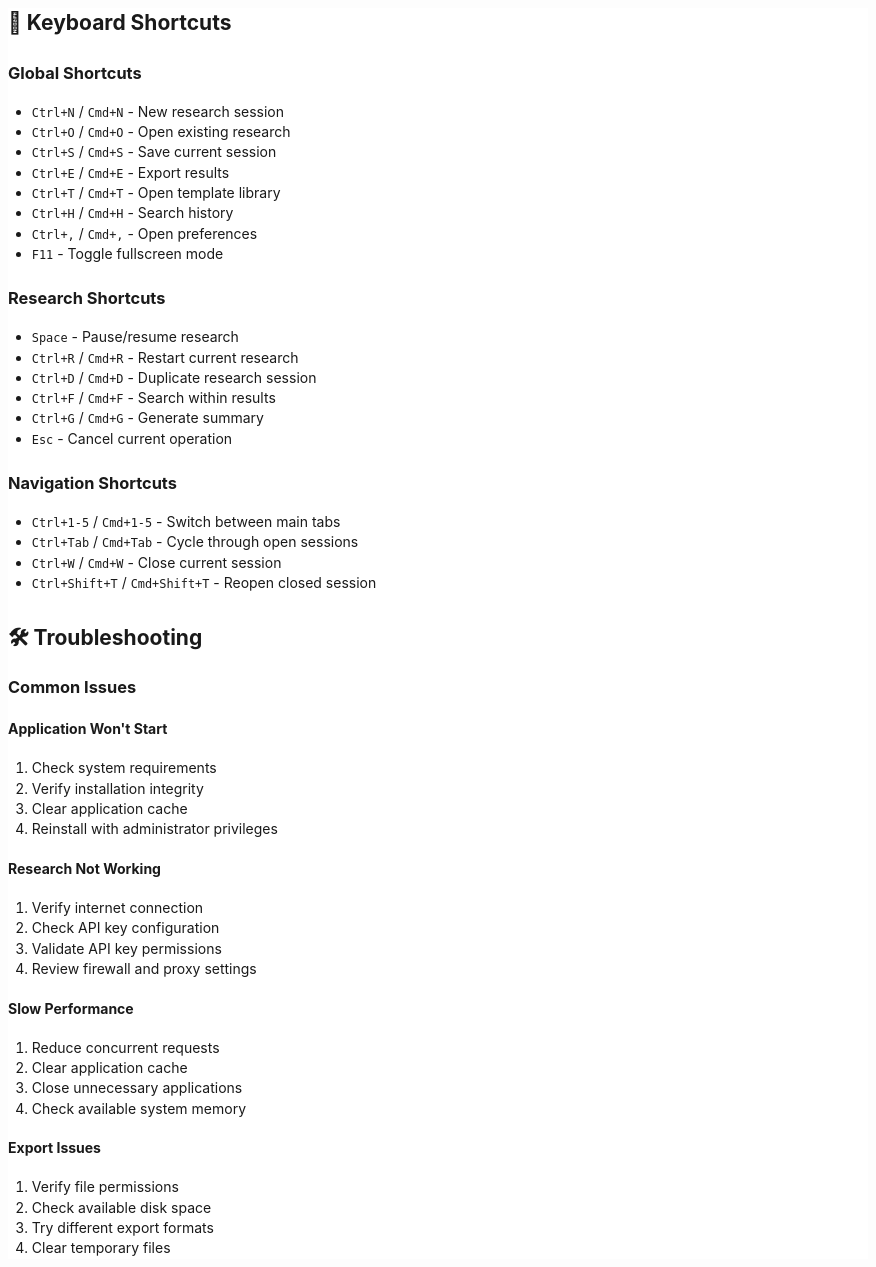 ## 🎯 Keyboard Shortcuts

### Global Shortcuts
- `Ctrl+N` / `Cmd+N` - New research session
- `Ctrl+O` / `Cmd+O` - Open existing research
- `Ctrl+S` / `Cmd+S` - Save current session
- `Ctrl+E` / `Cmd+E` - Export results
- `Ctrl+T` / `Cmd+T` - Open template library
- `Ctrl+H` / `Cmd+H` - Search history
- `Ctrl+,` / `Cmd+,` - Open preferences
- `F11` - Toggle fullscreen mode

### Research Shortcuts
- `Space` - Pause/resume research
- `Ctrl+R` / `Cmd+R` - Restart current research
- `Ctrl+D` / `Cmd+D` - Duplicate research session
- `Ctrl+F` / `Cmd+F` - Search within results
- `Ctrl+G` / `Cmd+G` - Generate summary
- `Esc` - Cancel current operation

### Navigation Shortcuts
- `Ctrl+1-5` / `Cmd+1-5` - Switch between main tabs
- `Ctrl+Tab` / `Cmd+Tab` - Cycle through open sessions
- `Ctrl+W` / `Cmd+W` - Close current session
- `Ctrl+Shift+T` / `Cmd+Shift+T` - Reopen closed session

## 🛠️ Troubleshooting

### Common Issues

#### **Application Won't Start**
1. Check system requirements
2. Verify installation integrity
3. Clear application cache
4. Reinstall with administrator privileges

#### **Research Not Working**
1. Verify internet connection
2. Check API key configuration
3. Validate API key permissions
4. Review firewall and proxy settings

#### **Slow Performance**
1. Reduce concurrent requests
2. Clear application cache
3. Close unnecessary applications
4. Check available system memory

#### **Export Issues**
1. Verify file permissions
2. Check available disk space
3. Try different export formats
4. Clear temporary files
